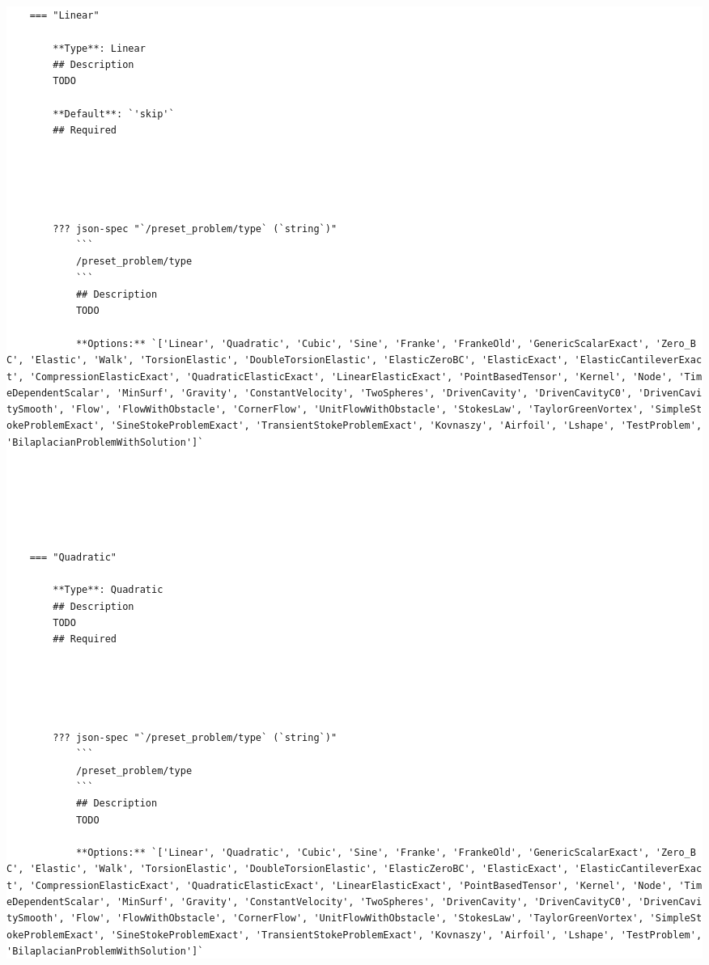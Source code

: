 
        === "Linear"
        
            **Type**: Linear
            ## Description
            TODO
        
            **Default**: `'skip'`
            ## Required





            ??? json-spec "`/preset_problem/type` (`string`)"
                ```
                /preset_problem/type
                ```
                ## Description
                TODO
            
                **Options:** `['Linear', 'Quadratic', 'Cubic', 'Sine', 'Franke', 'FrankeOld', 'GenericScalarExact', 'Zero_BC', 'Elastic', 'Walk', 'TorsionElastic', 'DoubleTorsionElastic', 'ElasticZeroBC', 'ElasticExact', 'ElasticCantileverExact', 'CompressionElasticExact', 'QuadraticElasticExact', 'LinearElasticExact', 'PointBasedTensor', 'Kernel', 'Node', 'TimeDependentScalar', 'MinSurf', 'Gravity', 'ConstantVelocity', 'TwoSpheres', 'DrivenCavity', 'DrivenCavityC0', 'DrivenCavitySmooth', 'Flow', 'FlowWithObstacle', 'CornerFlow', 'UnitFlowWithObstacle', 'StokesLaw', 'TaylorGreenVortex', 'SimpleStokeProblemExact', 'SineStokeProblemExact', 'TransientStokeProblemExact', 'Kovnaszy', 'Airfoil', 'Lshape', 'TestProblem', 'BilaplacianProblemWithSolution']`






        === "Quadratic"
        
            **Type**: Quadratic
            ## Description
            TODO
            ## Required





            ??? json-spec "`/preset_problem/type` (`string`)"
                ```
                /preset_problem/type
                ```
                ## Description
                TODO
            
                **Options:** `['Linear', 'Quadratic', 'Cubic', 'Sine', 'Franke', 'FrankeOld', 'GenericScalarExact', 'Zero_BC', 'Elastic', 'Walk', 'TorsionElastic', 'DoubleTorsionElastic', 'ElasticZeroBC', 'ElasticExact', 'ElasticCantileverExact', 'CompressionElasticExact', 'QuadraticElasticExact', 'LinearElasticExact', 'PointBasedTensor', 'Kernel', 'Node', 'TimeDependentScalar', 'MinSurf', 'Gravity', 'ConstantVelocity', 'TwoSpheres', 'DrivenCavity', 'DrivenCavityC0', 'DrivenCavitySmooth', 'Flow', 'FlowWithObstacle', 'CornerFlow', 'UnitFlowWithObstacle', 'StokesLaw', 'TaylorGreenVortex', 'SimpleStokeProblemExact', 'SineStokeProblemExact', 'TransientStokeProblemExact', 'Kovnaszy', 'Airfoil', 'Lshape', 'TestProblem', 'BilaplacianProblemWithSolution']`
